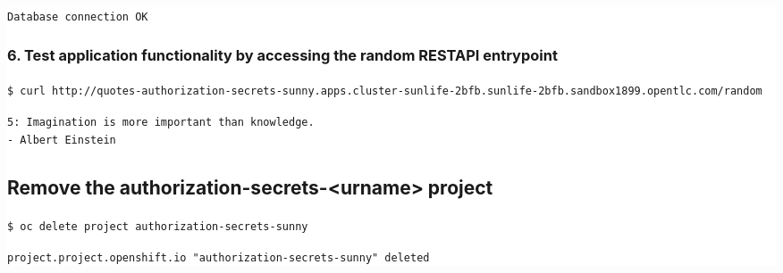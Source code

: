 
```
Database connection OK
```



### 6. Test application functionality by accessing the random RESTAPI entrypoint


```
$ curl http://quotes-authorization-secrets-sunny.apps.cluster-sunlife-2bfb.sunlife-2bfb.sandbox1899.opentlc.com/random
```



```
5: Imagination is more important than knowledge.
- Albert Einstein
```



## Remove the authorization-secrets-&lt;urname> project


```
$ oc delete project authorization-secrets-sunny
```



```
project.project.openshift.io "authorization-secrets-sunny" deleted
```



